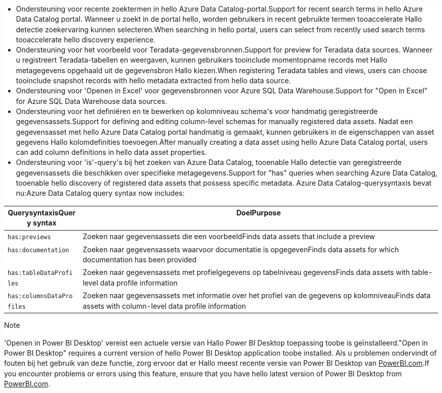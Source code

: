* <span data-ttu-id="c8d29-290">Ondersteuning voor recente zoektermen in hello Azure Data Catalog-portal.</span><span class="sxs-lookup"><span data-stu-id="c8d29-290">Support for recent search terms in hello Azure Data Catalog portal.</span></span> <span data-ttu-id="c8d29-291">Wanneer u zoekt in de portal hello, worden gebruikers in recent gebruikte termen tooaccelerate Hallo detectie zoekervaring kunnen selecteren.</span><span class="sxs-lookup"><span data-stu-id="c8d29-291">When searching in hello portal, users can select from recently used search terms tooaccelerate hello discovery experience.</span></span>
* <span data-ttu-id="c8d29-292">Ondersteuning voor het voorbeeld voor Teradata-gegevensbronnen.</span><span class="sxs-lookup"><span data-stu-id="c8d29-292">Support for preview for Teradata data sources.</span></span> <span data-ttu-id="c8d29-293">Wanneer u registreert Teradata-tabellen en weergaven, kunnen gebruikers tooinclude momentopname records met Hallo metagegevens opgehaald uit de gegevensbron Hallo kiezen.</span><span class="sxs-lookup"><span data-stu-id="c8d29-293">When registering Teradata tables and views, users can choose tooinclude snapshot records with hello metadata extracted from hello data source.</span></span>
* <span data-ttu-id="c8d29-294">Ondersteuning voor 'Openen in Excel' voor gegevensbronnen voor Azure SQL Data Warehouse.</span><span class="sxs-lookup"><span data-stu-id="c8d29-294">Support for "Open in Excel" for Azure SQL Data Warehouse data sources.</span></span>
* <span data-ttu-id="c8d29-295">Ondersteuning voor het definiëren en te bewerken op kolomniveau schema's voor handmatig geregistreerde gegevensassets.</span><span class="sxs-lookup"><span data-stu-id="c8d29-295">Support for defining and editing column-level schemas for manually registered data assets.</span></span> <span data-ttu-id="c8d29-296">Nadat een gegevensasset met hello Azure Data Catalog portal handmatig is gemaakt, kunnen gebruikers in de eigenschappen van asset gegevens Hallo kolomdefinities toevoegen.</span><span class="sxs-lookup"><span data-stu-id="c8d29-296">After manually creating a data asset using hello Azure Data Catalog portal, users can add column definitions in hello data asset properties.</span></span>
* <span data-ttu-id="c8d29-297">Ondersteuning voor 'is'-query's bij het zoeken van Azure Data Catalog, tooenable Hallo detectie van geregistreerde gegevensassets die beschikken over specifieke metagegevens.</span><span class="sxs-lookup"><span data-stu-id="c8d29-297">Support for "has" queries when searching Azure Data Catalog, tooenable hello discovery of registered data assets that possess specific metadata.</span></span> <span data-ttu-id="c8d29-298">Azure Data Catalog-querysyntaxis bevat nu:</span><span class="sxs-lookup"><span data-stu-id="c8d29-298">Azure Data Catalog query syntax now includes:</span></span>

| <span data-ttu-id="c8d29-299">Querysyntaxis</span><span class="sxs-lookup"><span data-stu-id="c8d29-299">Query syntax</span></span> | <span data-ttu-id="c8d29-300">Doel</span><span class="sxs-lookup"><span data-stu-id="c8d29-300">Purpose</span></span> |
| --- | --- |
| `has:previews` |<span data-ttu-id="c8d29-301">Zoeken naar gegevensassets die een voorbeeld</span><span class="sxs-lookup"><span data-stu-id="c8d29-301">Finds data assets that include a preview</span></span> |
| `has:documentation` |<span data-ttu-id="c8d29-302">Zoeken naar gegevensassets waarvoor documentatie is opgegeven</span><span class="sxs-lookup"><span data-stu-id="c8d29-302">Finds data assets for which documentation has been provided</span></span> |
| `has:tableDataProfiles` |<span data-ttu-id="c8d29-303">Zoeken naar gegevensassets met profielgegevens op tabelniveau gegevens</span><span class="sxs-lookup"><span data-stu-id="c8d29-303">Finds data assets with table-level data profile information</span></span> |
| `has:columnsDataProfiles` |<span data-ttu-id="c8d29-304">Zoeken naar gegevensassets met informatie over het profiel van de gegevens op kolomniveau</span><span class="sxs-lookup"><span data-stu-id="c8d29-304">Finds data assets with column-level data profile information</span></span> |


> [!NOTE]
> <span data-ttu-id="c8d29-305">'Openen in Power BI Desktop' vereist een actuele versie van Hallo Power BI Desktop toepassing toobe is geïnstalleerd.</span><span class="sxs-lookup"><span data-stu-id="c8d29-305">"Open in Power BI Desktop" requires a current version of hello Power BI Desktop application toobe installed.</span></span> <span data-ttu-id="c8d29-306">Als u problemen ondervindt of fouten bij het gebruik van deze functie, zorg ervoor dat er Hallo meest recente versie van Power BI Desktop van [PowerBI.com](https://powerbi.com).</span><span class="sxs-lookup"><span data-stu-id="c8d29-306">If you encounter problems or errors using this feature, ensure that you have hello latest version of Power BI Desktop from [PowerBI.com](https://powerbi.com).</span></span>
